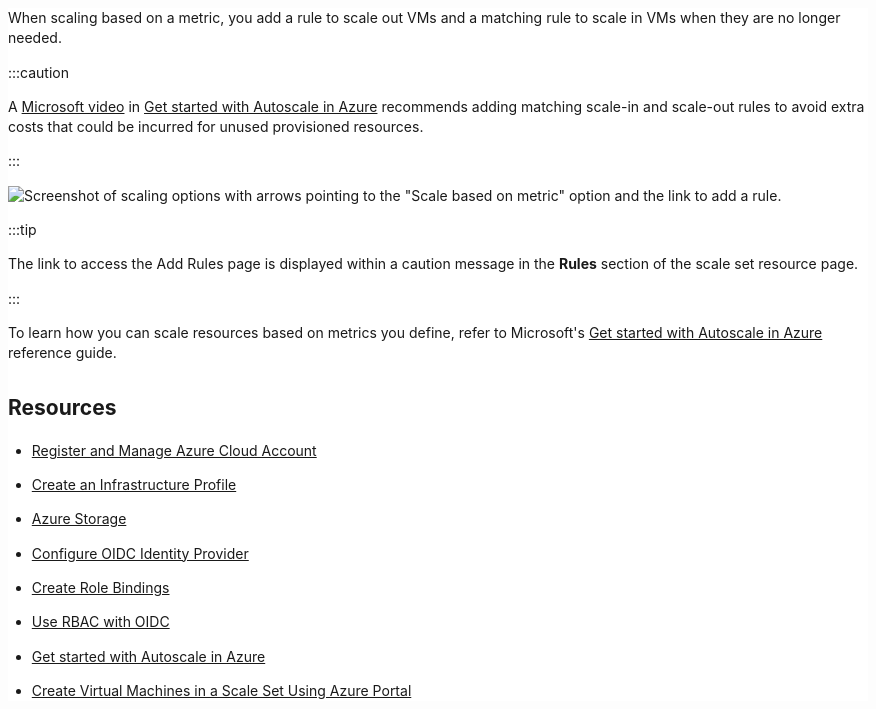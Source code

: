 When scaling based on a metric, you add a rule to scale out VMs and a matching rule to scale in VMs when they are no longer needed.

:::caution

A [Microsoft video](https://learn.microsoft.com/en-us/azure/azure-monitor/autoscale/autoscale-get-started?WT.mc_id=Portal-Microsoft_Azure_Monitoring#discover-the-autoscale-settings-in-your-subscription) in [Get started with Autoscale in Azure](https://learn.microsoft.com/en-us/azure/azure-monitor/autoscale/autoscale-get-started) recommends adding matching scale-in and scale-out rules to avoid extra costs that could be incurred for unused provisioned resources.

:::


![Screenshot of scaling options with arrows pointing to the "Scale based on metric" option and the link to add a rule.](/clusters_publiccloud_azure_add-rule.png)

:::tip

The link to access the Add Rules page is displayed within a caution message in the **Rules** section of the scale set resource page.

:::

To learn how you can scale resources based on metrics you define, refer to Microsoft's [Get started with Autoscale in Azure](https://learn.microsoft.com/en-us/azure/azure-monitor/autoscale/autoscale-get-started) reference guide.



## Resources

- [Register and Manage Azure Cloud Account](azure-cloud.md)

- [Create an Infrastructure Profile](../../../profiles/cluster-profiles/create-cluster-profiles/create-infrastructure-profile.md)

- [Azure Storage](../azure/architecture.md/#azure-storage)

- [Configure OIDC Identity Provider](../../../integrations/kubernetes.md#configure-oidc-identity-provider)

- [Create Role Bindings](../../cluster-management/cluster-rbac.md/#create-role-bindings)

- [Use RBAC with OIDC](../../../integrations/kubernetes.md/#use-rbac-with-oidc)

- [Get started with Autoscale in Azure](https://learn.microsoft.com/en-us/azure/azure-monitor/autoscale/autoscale-get-started)

- [Create Virtual Machines in a Scale Set Using Azure Portal](https://learn.microsoft.com/en-us/azure/virtual-machine-scale-sets/flexible-virtual-machine-scale-sets-portal)
 